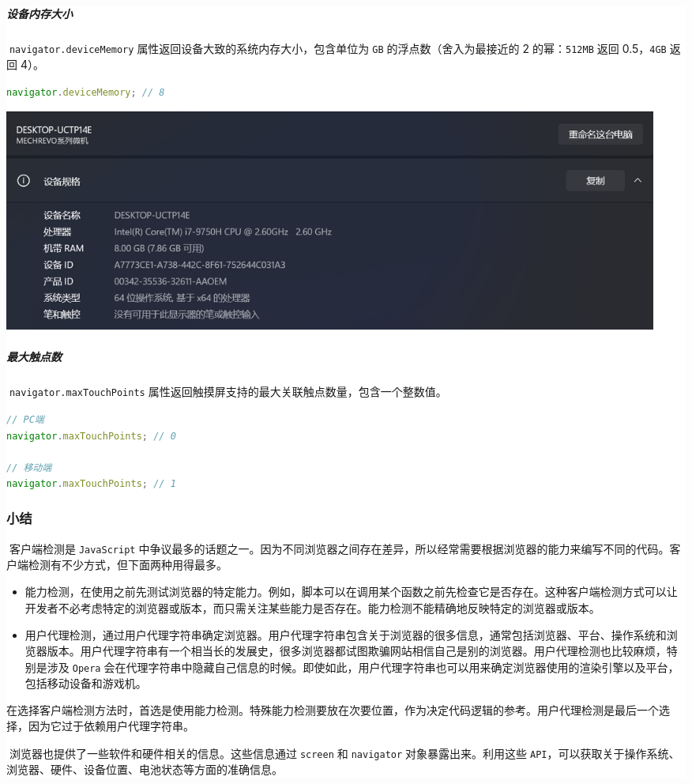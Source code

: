 

##### 设备内存大小

​		`navigator.deviceMemory` 属性返回设备大致的系统内存大小，包含单位为 `GB` 的浮点数（舍入为最接近的 2 的幂：`512MB` 返回 0.5，`4GB` 返回 4）。

```js
navigator.deviceMemory; // 8
```

<img src="images/%E5%AE%A2%E6%88%B7%E7%AB%AF%E6%A3%80%E6%B5%8B/image-20221119125239118.png" alt="image-20221119125239118" style="zoom:80%;" /> 



##### 最大触点数

​		`navigator.maxTouchPoints` 属性返回触摸屏支持的最大关联触点数量，包含一个整数值。

```js
// PC端
navigator.maxTouchPoints; // 0

// 移动端
navigator.maxTouchPoints; // 1
```



### 小结

​		客户端检测是 `JavaScript` 中争议最多的话题之一。因为不同浏览器之间存在差异，所以经常需要根据浏览器的能力来编写不同的代码。客户端检测有不少方式，但下面两种用得最多。

- 能力检测，在使用之前先测试浏览器的特定能力。例如，脚本可以在调用某个函数之前先检查它是否存在。这种客户端检测方式可以让开发者不必考虑特定的浏览器或版本，而只需关注某些能力是否存在。能力检测不能精确地反映特定的浏览器或版本。

- 用户代理检测，通过用户代理字符串确定浏览器。用户代理字符串包含关于浏览器的很多信息，通常包括浏览器、平台、操作系统和浏览器版本。用户代理字符串有一个相当长的发展史，很多浏览器都试图欺骗网站相信自己是别的浏览器。用户代理检测也比较麻烦，特别是涉及 `Opera` 会在代理字符串中隐藏自己信息的时候。即使如此，用户代理字符串也可以用来确定浏览器使用的渲染引擎以及平台，包括移动设备和游戏机。

​		在选择客户端检测方法时，首选是使用能力检测。特殊能力检测要放在次要位置，作为决定代码逻辑的参考。用户代理检测是最后一个选择，因为它过于依赖用户代理字符串。

​		浏览器也提供了一些软件和硬件相关的信息。这些信息通过 `screen` 和 `navigator` 对象暴露出来。利用这些 `API`，可以获取关于操作系统、浏览器、硬件、设备位置、电池状态等方面的准确信息。

